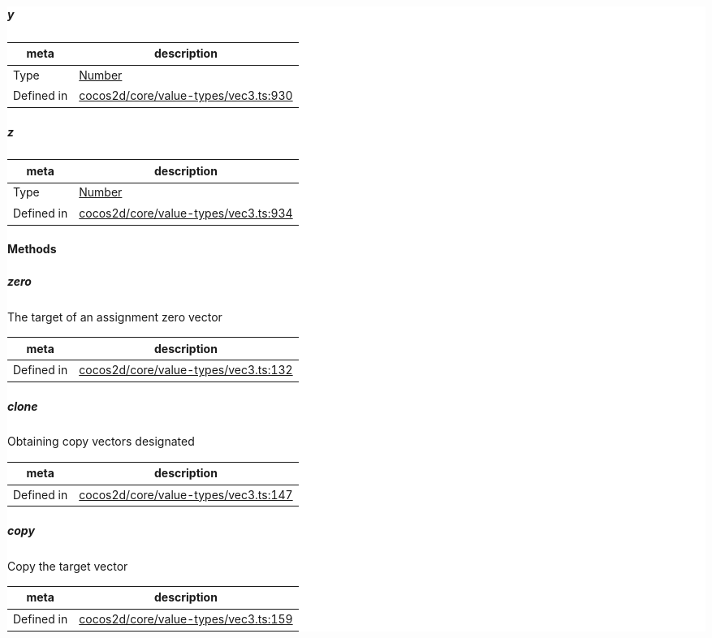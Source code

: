 

##### y

> 

| meta | description |
|------|-------------|
| Type | <a href="https://developer.mozilla.org/en/JavaScript/Reference/Global_Objects/Number" class="crosslink external" target="_blank">Number</a> |
| Defined in | [cocos2d/core/value-types/vec3.ts:930](https://github.com/cocos-creator/engine/blob/33d0b730a5a6ed8ad09bd24f16c009cf509ff90b/cocos2d/core/value-types/vec3.ts#L930) |



##### z

> 

| meta | description |
|------|-------------|
| Type | <a href="https://developer.mozilla.org/en/JavaScript/Reference/Global_Objects/Number" class="crosslink external" target="_blank">Number</a> |
| Defined in | [cocos2d/core/value-types/vec3.ts:934](https://github.com/cocos-creator/engine/blob/33d0b730a5a6ed8ad09bd24f16c009cf509ff90b/cocos2d/core/value-types/vec3.ts#L934) |







#### Methods


##### zero

The target of an assignment zero vector

| meta | description |
|------|-------------|
| Defined in | [cocos2d/core/value-types/vec3.ts:132](https://github.com/cocos-creator/engine/blob/33d0b730a5a6ed8ad09bd24f16c009cf509ff90b/cocos2d/core/value-types/vec3.ts#L132) |



##### clone

Obtaining copy vectors designated

| meta | description |
|------|-------------|
| Defined in | [cocos2d/core/value-types/vec3.ts:147](https://github.com/cocos-creator/engine/blob/33d0b730a5a6ed8ad09bd24f16c009cf509ff90b/cocos2d/core/value-types/vec3.ts#L147) |



##### copy

Copy the target vector

| meta | description |
|------|-------------|
| Defined in | [cocos2d/core/value-types/vec3.ts:159](https://github.com/cocos-creator/engine/blob/33d0b730a5a6ed8ad09bd24f16c009cf509ff90b/cocos2d/core/value-types/vec3.ts#L159) |
